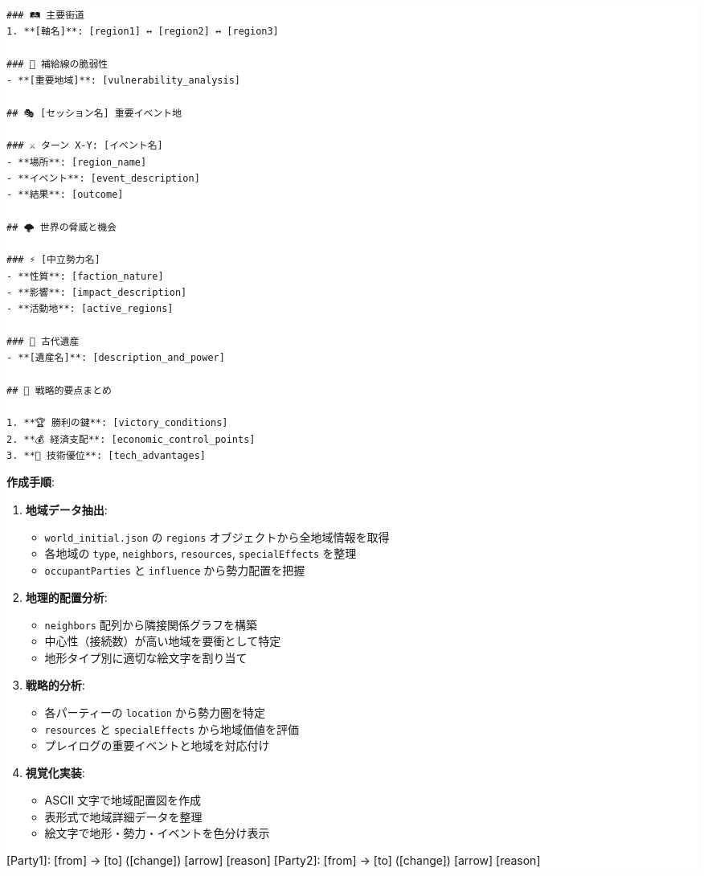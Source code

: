 ```
### 🛤️ 主要街道
1. **[軸名]**: [region1] ↔ [region2] ↔ [region3]

### 🚛 補給線の脆弱性
- **[重要地域]**: [vulnerability_analysis]

## 🎭 [セッション名] 重要イベント地

### ⚔️ ターン X-Y: [イベント名]
- **場所**: [region_name]
- **イベント**: [event_description]
- **結果**: [outcome]

## 🌩️ 世界の脅威と機会

### ⚡ [中立勢力名]
- **性質**: [faction_nature]
- **影響**: [impact_description]
- **活動地**: [active_regions]

### 🔮 古代遺産
- **[遺産名]**: [description_and_power]

## 🎯 戦略的要点まとめ

1. **🏆 勝利の鍵**: [victory_conditions]
2. **💰 経済支配**: [economic_control_points]
3. **🔮 技術優位**: [tech_advantages]
```

**作成手順**:

1. **地域データ抽出**:

   - `world_initial.json` の `regions` オブジェクトから全地域情報を取得
   - 各地域の `type`, `neighbors`, `resources`, `specialEffects` を整理
   - `occupantParties` と `influence` から勢力配置を把握

2. **地理的配置分析**:

   - `neighbors` 配列から隣接関係グラフを構築
   - 中心性（接続数）が高い地域を要衝として特定
   - 地形タイプ別に適切な絵文字を割り当て

3. **戦略的分析**:

   - 各パーティーの `location` から勢力圏を特定
   - `resources` と `specialEffects` から地域価値を評価
   - プレイログの重要イベントと地域を対応付け

4. **視覚化実装**:
   - ASCII 文字で地域配置図を作成
   - 表形式で地域詳細データを整理
   - 絵文字で地形・勢力・イベントを色分け表示


[Party1]: [from] → [to] ([change]) [arrow] [reason]
[Party2]: [from] → [to] ([change]) [arrow] [reason]